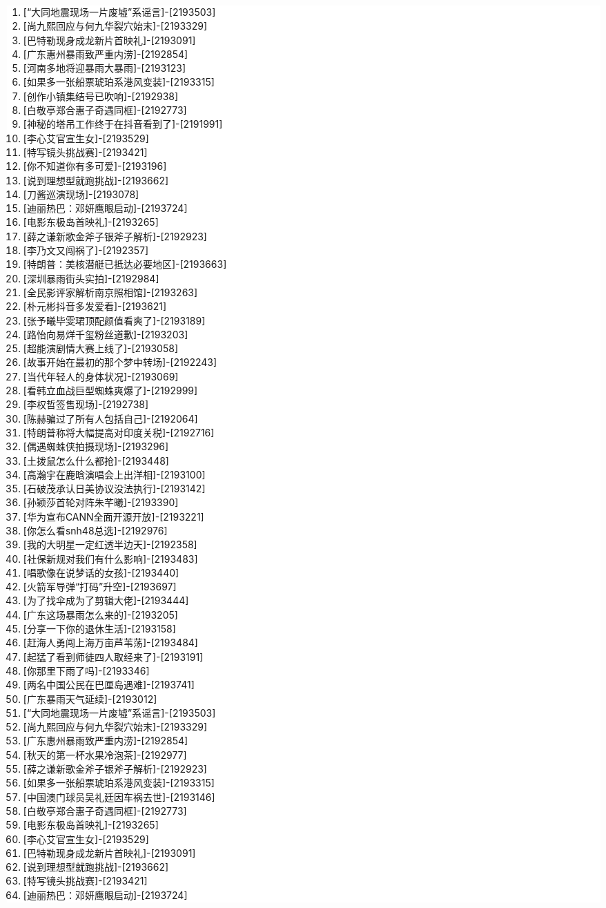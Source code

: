 1. [“大同地震现场一片废墟”系谣言]-[2193503]
1. [尚九熙回应与何九华裂穴始末]-[2193329]
1. [巴特勒现身成龙新片首映礼]-[2193091]
1. [广东惠州暴雨致严重内涝]-[2192854]
1. [河南多地将迎暴雨大暴雨]-[2193123]
1. [如果多一张船票琥珀系港风变装]-[2193315]
1. [创作小镇集结号已吹响]-[2192938]
1. [白敬亭郑合惠子奇遇同框]-[2192773]
1. [神秘的塔吊工作终于在抖音看到了]-[2191991]
1. [李心艾官宣生女]-[2193529]
1. [特写镜头挑战赛]-[2193421]
1. [你不知道你有多可爱]-[2193196]
1. [说到理想型就跑挑战]-[2193662]
1. [刀酱巡演现场]-[2193078]
1. [迪丽热巴：邓妍鹰眼启动]-[2193724]
1. [电影东极岛首映礼]-[2193265]
1. [薛之谦新歌金斧子银斧子解析]-[2192923]
1. [李乃文又闯祸了]-[2192357]
1. [特朗普：美核潜艇已抵达必要地区]-[2193663]
1. [深圳暴雨街头实拍]-[2192984]
1. [全民影评家解析南京照相馆]-[2193263]
1. [朴元彬抖音多发爱看]-[2193621]
1. [张予曦毕雯珺顶配颜值看爽了]-[2193189]
1. [路怡向易烊千玺粉丝道歉]-[2193203]
1. [超能演剧情大赛上线了]-[2193058]
1. [故事开始在最初的那个梦中转场]-[2192243]
1. [当代年轻人的身体状况]-[2193069]
1. [看韩立血战巨型蜘蛛爽爆了]-[2192999]
1. [李权哲签售现场]-[2192738]
1. [陈赫骗过了所有人包括自己]-[2192064]
1. [特朗普称将大幅提高对印度关税]-[2192716]
1. [偶遇蜘蛛侠拍摄现场]-[2193296]
1. [土拨鼠怎么什么都抢]-[2193448]
1. [高瀚宇在鹿晗演唱会上出洋相]-[2193100]
1. [石破茂承认日美协议没法执行]-[2193142]
1. [孙颖莎首轮对阵朱芊曦]-[2193390]
1. [华为宣布CANN全面开源开放]-[2193221]
1. [你怎么看snh48总选]-[2192976]
1. [我的大明星一定红透半边天]-[2192358]
1. [社保新规对我们有什么影响]-[2193483]
1. [唱歌像在说梦话的女孩]-[2193440]
1. [火箭军导弹“打码”升空]-[2193697]
1. [为了找伞成为了剪辑大佬]-[2193444]
1. [广东这场暴雨怎么来的]-[2193205]
1. [分享一下你的退休生活]-[2193158]
1. [赶海人勇闯上海万亩芦苇荡]-[2193484]
1. [起猛了看到师徒四人取经来了]-[2193191]
1. [你那里下雨了吗]-[2193346]
1. [两名中国公民在巴厘岛遇难]-[2193741]
1. [广东暴雨天气延续]-[2193012]
1. [“大同地震现场一片废墟”系谣言]-[2193503]
1. [尚九熙回应与何九华裂穴始末]-[2193329]
1. [广东惠州暴雨致严重内涝]-[2192854]
1. [秋天的第一杯水果冷泡茶]-[2192977]
1. [薛之谦新歌金斧子银斧子解析]-[2192923]
1. [如果多一张船票琥珀系港风变装]-[2193315]
1. [中国澳门球员吴礼廷因车祸去世]-[2193146]
1. [白敬亭郑合惠子奇遇同框]-[2192773]
1. [电影东极岛首映礼]-[2193265]
1. [李心艾官宣生女]-[2193529]
1. [巴特勒现身成龙新片首映礼]-[2193091]
1. [说到理想型就跑挑战]-[2193662]
1. [特写镜头挑战赛]-[2193421]
1. [迪丽热巴：邓妍鹰眼启动]-[2193724]